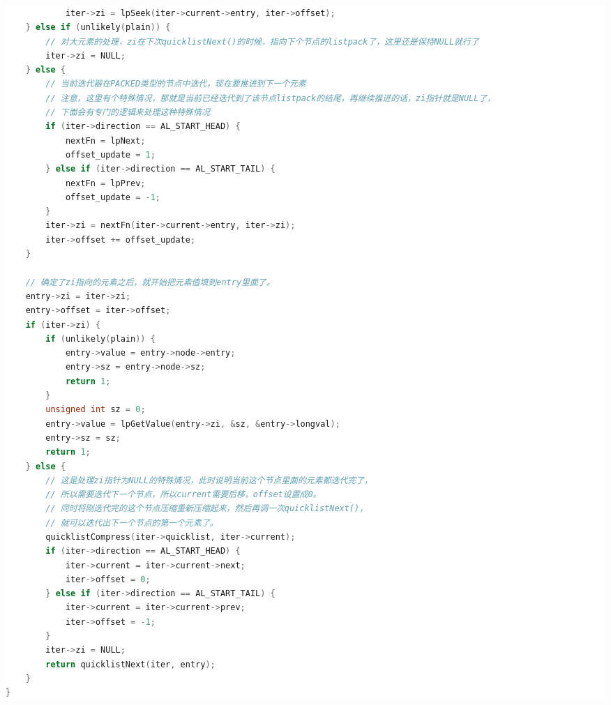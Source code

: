 ```c
            iter->zi = lpSeek(iter->current->entry, iter->offset);
    } else if (unlikely(plain)) { 
        // 对大元素的处理，zi在下次quicklistNext()的时候，指向下个节点的listpack了，这里还是保持NULL就行了
        iter->zi = NULL;
    } else {
        // 当前迭代器在PACKED类型的节点中迭代，现在要推进到下一个元素
        // 注意，这里有个特殊情况，那就是当前已经迭代到了该节点listpack的结尾，再继续推进的话，zi指针就是NULL了，
        // 下面会有专门的逻辑来处理这种特殊情况
        if (iter->direction == AL_START_HEAD) {
            nextFn = lpNext;
            offset_update = 1;
        } else if (iter->direction == AL_START_TAIL) {
            nextFn = lpPrev;
            offset_update = -1;
        }
        iter->zi = nextFn(iter->current->entry, iter->zi);
        iter->offset += offset_update;
    }

    // 确定了zi指向的元素之后，就开始把元素值填到entry里面了。
    entry->zi = iter->zi;
    entry->offset = iter->offset;
    if (iter->zi) {
        if (unlikely(plain)) {
            entry->value = entry->node->entry;
            entry->sz = entry->node->sz;
            return 1;
        }
        unsigned int sz = 0;
        entry->value = lpGetValue(entry->zi, &sz, &entry->longval);
        entry->sz = sz;
        return 1;
    } else {
        // 这是处理zi指针为NULL的特殊情况，此时说明当前这个节点里面的元素都迭代完了，
        // 所以需要迭代下一个节点，所以current需要后移，offset设置成0。
        // 同时将刚迭代完的这个节点压缩重新压缩起来，然后再调一次quicklistNext()，
        // 就可以迭代出下一个节点的第一个元素了。
        quicklistCompress(iter->quicklist, iter->current);
        if (iter->direction == AL_START_HEAD) {
            iter->current = iter->current->next;
            iter->offset = 0;
        } else if (iter->direction == AL_START_TAIL) {
            iter->current = iter->current->prev;
            iter->offset = -1;
        }
        iter->zi = NULL;
        return quicklistNext(iter, entry);
    }
}
```
